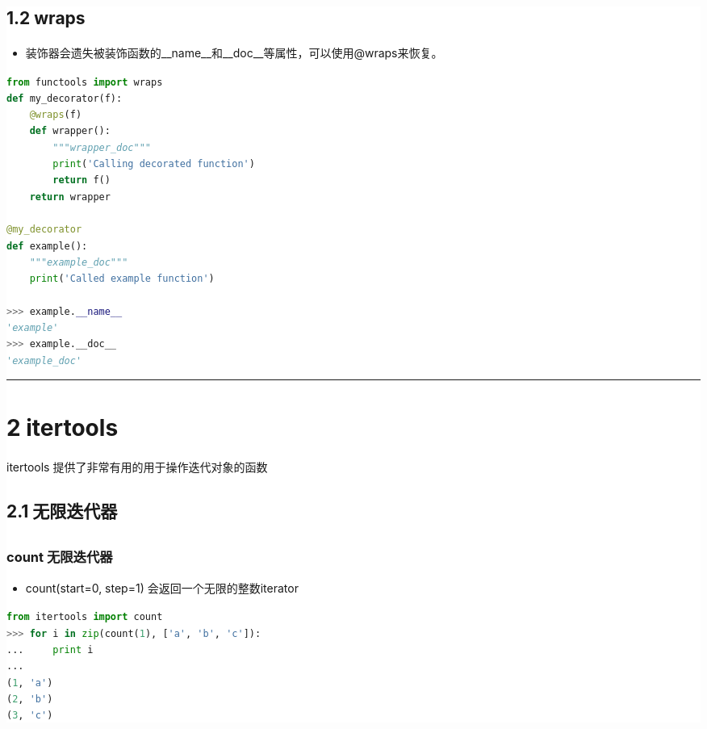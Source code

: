 
<h2 id="5d263813f69178751d70424c59cdee20"></h2>

## 1.2 wraps

- 装饰器会遗失被装饰函数的__name__和__doc__等属性，可以使用@wraps来恢复。

```python
from functools import wraps
def my_decorator(f):
    @wraps(f)
    def wrapper():
        """wrapper_doc"""
        print('Calling decorated function')
        return f()
    return wrapper

@my_decorator
def example():
    """example_doc"""
    print('Called example function')

>>> example.__name__
'example'
>>> example.__doc__
'example_doc'
```

---

<h2 id="b612aad04ade02b19166cee46c341e50"></h2>

# 2 itertools

itertools 提供了非常有用的用于操作迭代对象的函数

<h2 id="ff51bae37f24ceb18d6d2d81f8063b78"></h2>

## 2.1 无限迭代器

<h2 id="f594ed00d28bc0f7476c777ded59495b"></h2>

### count  无限迭代器

- count(start=0, step=1) 会返回一个无限的整数iterator

```python
from itertools import count
>>> for i in zip(count(1), ['a', 'b', 'c']):
...     print i
... 
(1, 'a')
(2, 'b')
(3, 'c')
```
